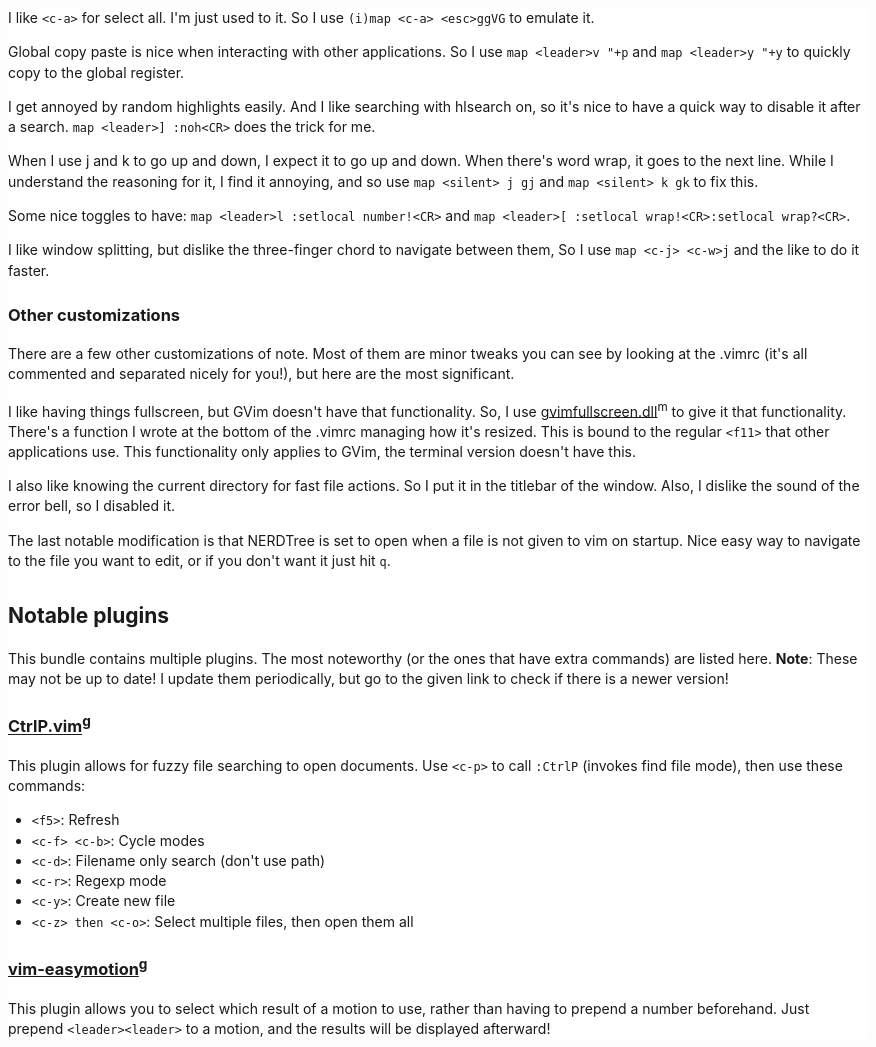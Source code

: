 I like `<c-a>` for select all. I'm just used to it. So I use `(i)map <c-a> <esc>ggVG` to emulate it.

Global copy paste is nice when interacting with other applications. So I use `map <leader>v "+p` and `map <leader>y "+y` to quickly copy to the global register.

I get annoyed by random highlights easily. And I like searching with hlsearch on, so it's nice to have a quick way to disable it after a search. `map <leader>] :noh<CR>` does the trick for me.

When I use j and k to go up and down, I expect it to go up and down. When there's word wrap, it goes to the next line. While I understand the reasoning for it, I find it annoying, and so use `map <silent> j gj` and `map <silent> k gk` to fix this.

Some nice toggles to have: `map <leader>l :setlocal number!<CR>` and `map <leader>[ :setlocal wrap!<CR>:setlocal wrap?<CR>`.

I like window splitting, but dislike the three-finger chord to navigate between them, So I use `map <c-j> <c-w>j` and the like to do it faster.

### Other customizations
There are a few other customizations of note. Most of them are minor tweaks you can see by looking at the .vimrc (it's all commented and separated nicely for you!), but here are the most significant.

I like having things fullscreen, but GVim doesn't have that functionality. So, I use [gvimfullscreen.dll](http://www.vim.org/scripts/script.php?script_id=2596)<sup>m</sup> to give it that functionality. There's a function I wrote at the bottom of the .vimrc managing how it's resized. This is bound to the regular `<f11>` that other applications use. This functionality only applies to GVim, the terminal version doesn't have this.

I also like knowing the current directory for fast file actions. So I put it in the titlebar of the window. Also, I dislike the sound of the error bell, so I disabled it.

The last notable modification is that NERDTree is set to open when a file is not given to vim on startup. Nice easy way to navigate to the file you want to edit, or if you don't want it just hit `q`.


## Notable plugins
This bundle contains multiple plugins. The most noteworthy (or the ones that have extra commands) are listed here. __Note__: These may not be up to date! I update them periodically, but go to the given link to check if there is a newer version!

### [CtrlP.vim](https://github.com/kien/ctrlp.vim)<sup>g</sup>
This plugin allows for fuzzy file searching to open documents. Use `<c-p>` to call `:CtrlP` (invokes find file mode), then use these commands:
* `<f5>`: Refresh
* `<c-f> <c-b>`: Cycle modes
* `<c-d>`: Filename only search (don't use path)
* `<c-r>`: Regexp mode
* `<c-y>`: Create new file
* `<c-z> then <c-o>`: Select multiple files, then open them all

### [vim-easymotion](https://github.com/Lokaltog/vim-easymotion)<sup>g</sup>
This plugin allows you to select which result of a motion to use, rather than having to prepend a number beforehand. Just prepend `<leader><leader>` to a motion, and the results will be displayed afterward!
